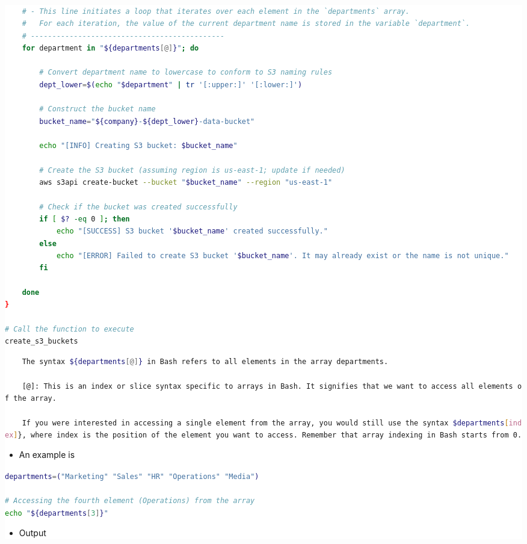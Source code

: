 ```bash
    # - This line initiates a loop that iterates over each element in the `departments` array.
    #   For each iteration, the value of the current department name is stored in the variable `department`.
    # ---------------------------------------------
    for department in "${departments[@]}"; do

        # Convert department name to lowercase to conform to S3 naming rules
        dept_lower=$(echo "$department" | tr '[:upper:]' '[:lower:]')
        
        # Construct the bucket name
        bucket_name="${company}-${dept_lower}-data-bucket"

        echo "[INFO] Creating S3 bucket: $bucket_name"

        # Create the S3 bucket (assuming region is us-east-1; update if needed)
        aws s3api create-bucket --bucket "$bucket_name" --region "us-east-1"

        # Check if the bucket was created successfully
        if [ $? -eq 0 ]; then
            echo "[SUCCESS] S3 bucket '$bucket_name' created successfully."
        else
            echo "[ERROR] Failed to create S3 bucket '$bucket_name'. It may already exist or the name is not unique."
        fi

    done
}

# Call the function to execute
create_s3_buckets
```

``` bash
    The syntax ${departments[@]} in Bash refers to all elements in the array departments.

    [@]: This is an index or slice syntax specific to arrays in Bash. It signifies that we want to access all elements of the array.

    If you were interested in accessing a single element from the array, you would still use the syntax $departments[index]}, where index is the position of the element you want to access. Remember that array indexing in Bash starts from 0.
```

* An example is

``` bash
departments=("Marketing" "Sales" "HR" "Operations" "Media")

# Accessing the fourth element (Operations) from the array
echo "${departments[3]}"
```

* Output
